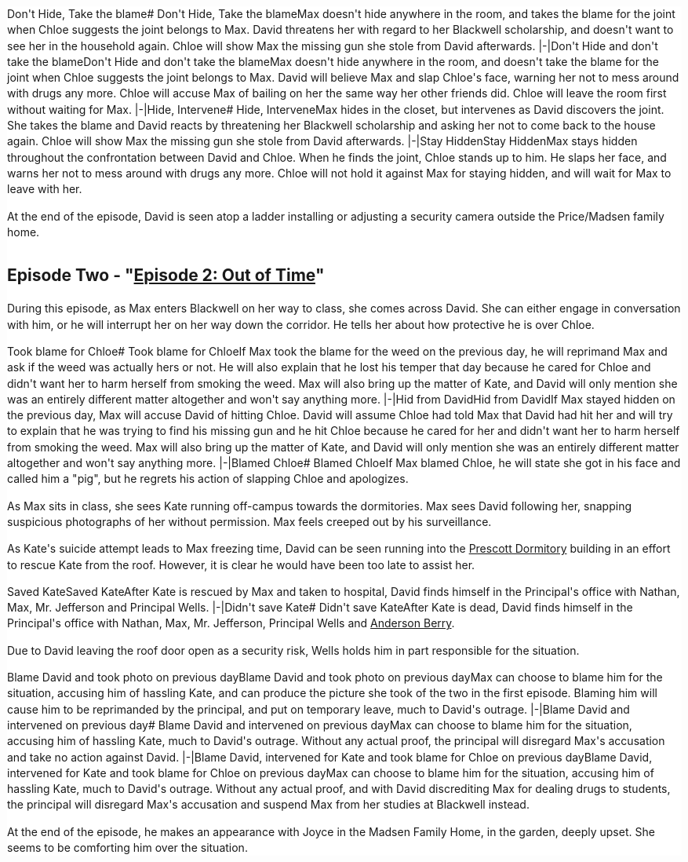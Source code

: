 Don't Hide, Take the blame# Don't Hide, Take the blameMax doesn't hide anywhere in the room, and takes the blame for the joint when Chloe suggests the joint belongs to Max. David threatens her with regard to her Blackwell scholarship, and doesn't want to see her in the household again. Chloe will show Max the missing gun she stole from David afterwards.
|-|Don't Hide and don't take the blameDon't Hide and don't take the blameMax doesn't hide anywhere in the room, and doesn't take the blame for the joint when Chloe suggests the joint belongs to Max. David will believe Max and slap Chloe's face, warning her not to mess around with drugs any more. Chloe will accuse Max of bailing on her the same way her other friends did. Chloe will leave the room first without waiting for Max.
|-|Hide, Intervene# Hide, InterveneMax hides in the closet, but intervenes as David discovers the joint. She takes the blame and David reacts by threatening her Blackwell scholarship and asking her not to come back to the house again. Chloe will show Max the missing gun she stole from David afterwards.
|-|Stay HiddenStay HiddenMax stays hidden throughout the confrontation between David and Chloe. When he finds the joint, Chloe stands up to him. He slaps her face, and warns her not to mess around with drugs any more. Chloe will not hold it against Max for staying hidden, and will wait for Max to leave with her.

At the end of the episode, David is seen atop a ladder installing or adjusting a security camera outside the Price/Madsen family home.

##  Episode Two - "[Episode 2: Out of Time](out_of_time.md)" 
During this episode, as Max enters Blackwell on her way to class, she comes across David. She can either engage in conversation with him, or he will interrupt her on her way down the corridor. He tells her about how protective he is over Chloe.

Took blame for Chloe# Took blame for ChloeIf Max took the blame for the weed on the previous day, he will reprimand Max and ask if the weed was actually hers or not. He will also explain that he lost his temper that day because he cared for Chloe and didn't want her to harm herself from smoking the weed. Max will also bring up the matter of Kate, and David will only mention she was an entirely different matter altogether and won't say anything more.
|-|Hid from DavidHid from DavidIf Max stayed hidden on the previous day, Max will accuse David of hitting Chloe. David will assume Chloe had told Max that David had hit her and will try to explain that he was trying to find his missing gun and he hit Chloe because he cared for her and didn't want her to harm herself from smoking the weed. Max will also bring up the matter of Kate, and David will only mention she was an entirely different matter altogether and won't say anything more.
|-|Blamed Chloe# Blamed ChloeIf Max blamed Chloe, he will state she got in his face and called him a "pig", but he regrets his action of slapping Chloe and apologizes.

As Max sits in class, she sees Kate running off-campus towards the dormitories. Max sees David following her, snapping suspicious photographs of her without permission. Max feels creeped out by his surveillance.

As Kate's suicide attempt leads to Max freezing time, David can be seen running into the [Prescott Dormitory](dormitory.md) building in an effort to rescue Kate from the roof. However, it is clear he would have been too late to assist her.

Saved KateSaved KateAfter Kate is rescued by Max and taken to hospital, David finds himself in the Principal's office with Nathan, Max, Mr. Jefferson and Principal Wells.
|-|Didn't save Kate# Didn't save KateAfter Kate is dead, David finds himself in the Principal's office with Nathan, Max, Mr. Jefferson, Principal Wells and [Anderson Berry](officer_berry.md).

Due to David leaving the roof door open as a security risk, Wells holds him in part responsible for the situation.

Blame David and took photo on previous dayBlame David and took photo on previous dayMax can choose to blame him for the situation, accusing him of hassling Kate, and can produce the picture she took of the two in the first episode. Blaming him will cause him to be reprimanded by the principal, and put on temporary leave, much to David's outrage.
|-|Blame David and intervened on previous day# Blame David and intervened on previous dayMax can choose to blame him for the situation, accusing him of hassling Kate, much to David's outrage. Without any actual proof, the principal will disregard Max's accusation and take no action against David.
|-|Blame David, intervened for Kate and took blame for Chloe on previous dayBlame David, intervened for Kate and took blame for Chloe on previous dayMax can choose to blame him for the situation, accusing him of hassling Kate, much to David's outrage. Without any actual proof, and with David discrediting Max for dealing drugs to students, the principal will disregard Max's accusation and suspend Max from her studies at Blackwell instead.

At the end of the episode, he makes an appearance with Joyce in the Madsen Family Home, in the garden, deeply upset. She seems to be comforting him over the situation.
